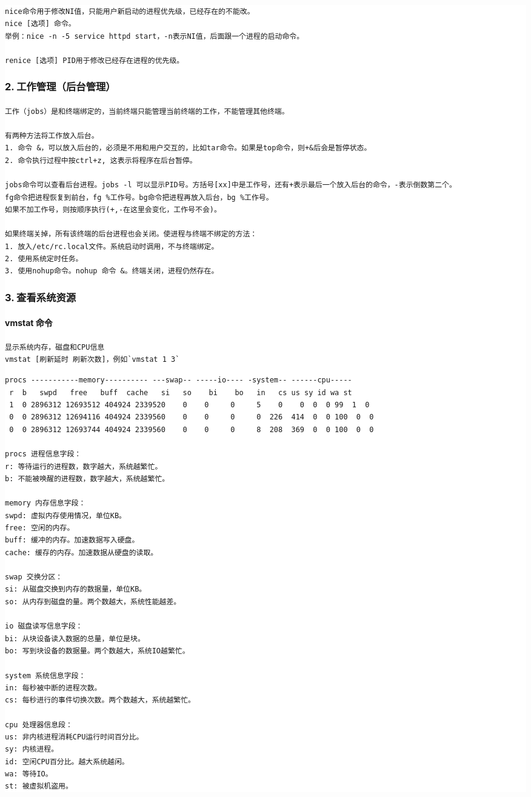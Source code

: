     nice命令用于修改NI值，只能用户新启动的进程优先级，已经存在的不能改。
    nice [选项] 命令。
    举例：nice -n -5 service httpd start，-n表示NI值，后面跟一个进程的启动命令。

    renice [选项] PID用于修改已经存在进程的优先级。

### 2. 工作管理（后台管理）
    工作（jobs）是和终端绑定的，当前终端只能管理当前终端的工作，不能管理其他终端。

    有两种方法将工作放入后台。
    1. 命令 &，可以放入后台的，必须是不用和用户交互的，比如tar命令。如果是top命令，则+&后会是暂停状态。
    2. 命令执行过程中按ctrl+z, 这表示将程序在后台暂停。

    jobs命令可以查看后台进程。jobs -l 可以显示PID号。方括号[xx]中是工作号，还有+表示最后一个放入后台的命令，-表示倒数第二个。
    fg命令把进程恢复到前台，fg %工作号。bg命令把进程再放入后台，bg %工作号。
    如果不加工作号，则按顺序执行(+,-在这里会变化，工作号不会)。

    如果终端关掉，所有该终端的后台进程也会关闭。使进程与终端不绑定的方法：
    1. 放入/etc/rc.local文件。系统启动时调用，不与终端绑定。
    2. 使用系统定时任务。
    3. 使用nohup命令。nohup 命令 &。终端关闭，进程仍然存在。

### 3. 查看系统资源
#### vmstat 命令
    显示系统内存，磁盘和CPU信息
    vmstat [刷新延时 刷新次数]，例如`vmstat 1 3`

```
procs -----------memory---------- ---swap-- -----io---- -system-- ------cpu-----
 r  b   swpd   free   buff  cache   si   so    bi    bo   in   cs us sy id wa st
 1  0 2896312 12693512 404924 2339520    0    0     0     5    0    0  0  0 99  1  0
 0  0 2896312 12694116 404924 2339560    0    0     0     0  226  414  0  0 100  0  0
 0  0 2896312 12693744 404924 2339560    0    0     0     8  208  369  0  0 100  0  0

procs 进程信息字段：
r: 等待运行的进程数，数字越大，系统越繁忙。
b: 不能被唤醒的进程数，数字越大，系统越繁忙。

memory 内存信息字段：
swpd: 虚拟内存使用情况，单位KB。
free: 空闲的内存。
buff: 缓冲的内存。加速数据写入硬盘。
cache: 缓存的内存。加速数据从硬盘的读取。

swap 交换分区：
si: 从磁盘交换到内存的数据量，单位KB。
so: 从内存到磁盘的量。两个数越大，系统性能越差。

io 磁盘读写信息字段：
bi: 从块设备读入数据的总量，单位是块。
bo: 写到块设备的数据量。两个数越大，系统IO越繁忙。

system 系统信息字段：
in: 每秒被中断的进程次数。
cs: 每秒进行的事件切换次数。两个数越大，系统越繁忙。

cpu 处理器信息段：
us: 非内核进程消耗CPU运行时间百分比。
sy: 内核进程。
id: 空闲CPU百分比。越大系统越闲。
wa: 等待IO。
st: 被虚拟机盗用。
```
